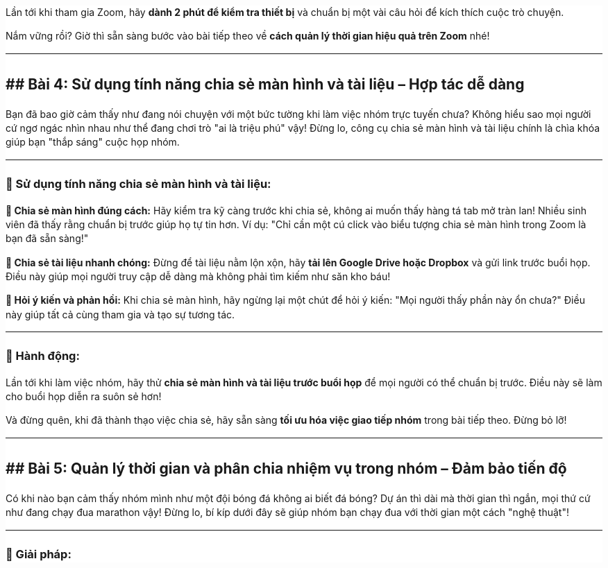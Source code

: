 Lần tới khi tham gia Zoom, hãy **dành 2 phút để kiểm tra thiết bị** và chuẩn bị một vài câu hỏi để kích thích cuộc trò chuyện. 

Nắm vững rồi? Giờ thì sẵn sàng bước vào bài tiếp theo về **cách quản lý thời gian hiệu quả trên Zoom** nhé!

---
## ## Bài 4: Sử dụng tính năng chia sẻ màn hình và tài liệu – Hợp tác dễ dàng

Bạn đã bao giờ cảm thấy như đang nói chuyện với một bức tường khi làm việc nhóm trực tuyến chưa? Không hiểu sao mọi người cứ ngơ ngác nhìn nhau như thể đang chơi trò "ai là triệu phú" vậy! Đừng lo, công cụ chia sẻ màn hình và tài liệu chính là chìa khóa giúp bạn "thắp sáng" cuộc họp nhóm.

---

### 📌 Sử dụng tính năng chia sẻ màn hình và tài liệu:

**🔹 Chia sẻ màn hình đúng cách:**
Hãy kiểm tra kỹ càng trước khi chia sẻ, không ai muốn thấy hàng tá tab mở tràn lan! Nhiều sinh viên đã thấy rằng chuẩn bị trước giúp họ tự tin hơn. Ví dụ: "Chỉ cần một cú click vào biểu tượng chia sẻ màn hình trong Zoom là bạn đã sẵn sàng!"

**🔹 Chia sẻ tài liệu nhanh chóng:**
Đừng để tài liệu nằm lộn xộn, hãy **tải lên Google Drive hoặc Dropbox** và gửi link trước buổi họp. Điều này giúp mọi người truy cập dễ dàng mà không phải tìm kiếm như săn kho báu!

**🔹 Hỏi ý kiến và phản hồi:**
Khi chia sẻ màn hình, hãy ngừng lại một chút để hỏi ý kiến: "Mọi người thấy phần này ổn chưa?" Điều này giúp tất cả cùng tham gia và tạo sự tương tác.

---

### 🚀 Hành động:

Lần tới khi làm việc nhóm, hãy thử **chia sẻ màn hình và tài liệu trước buổi họp** để mọi người có thể chuẩn bị trước. Điều này sẽ làm cho buổi họp diễn ra suôn sẻ hơn!

Và đừng quên, khi đã thành thạo việc chia sẻ, hãy sẵn sàng **tối ưu hóa việc giao tiếp nhóm** trong bài tiếp theo. Đừng bỏ lỡ!

---
## ## Bài 5: Quản lý thời gian và phân chia nhiệm vụ trong nhóm – Đảm bảo tiến độ

Có khi nào bạn cảm thấy nhóm mình như một đội bóng đá không ai biết đá bóng? Dự án thì dài mà thời gian thì ngắn, mọi thứ cứ như đang chạy đua marathon vậy! Đừng lo, bí kíp dưới đây sẽ giúp nhóm bạn chạy đua với thời gian một cách "nghệ thuật"!

---

### 📌 Giải pháp:
